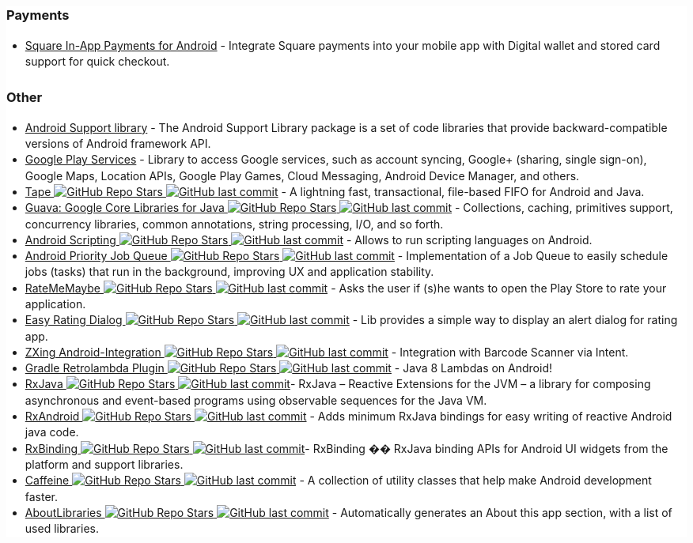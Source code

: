 ### Payments

- [Square In-App Payments for Android](https://developer.squareup.com/docs/in-app-payments-sdk/build-on-android) - Integrate Square payments into your mobile app with Digital wallet and stored card support for quick checkout.

### Other

- [Android Support library](https://developer.android.com/topic/libraries/support-library/) - The Android Support Library package is a set of code libraries that provide backward-compatible versions of Android framework API.
- [Google Play Services](https://developers.google.com/android/guides/overview) - Library to access Google services, such as account syncing, Google+ (sharing, single sign-on), Google Maps, Location APIs, Google Play Games, Cloud Messaging, Android Device Manager, and others.
- [Tape ![GitHub Repo Stars](https://img.shields.io/github/stars/square/tape) ![GitHub last commit](https://img.shields.io/github/last-commit/square/tape)](https://github.com/square/tape) - A lightning fast, transactional, file-based FIFO for Android and Java.
- [Guava: Google Core Libraries for Java ![GitHub Repo Stars](https://img.shields.io/github/stars/google/guava) ![GitHub last commit](https://img.shields.io/github/last-commit/google/guava)](https://github.com/google/guava) - Collections, caching, primitives support, concurrency libraries, common annotations, string processing, I/O, and so forth.
- [Android Scripting ![GitHub Repo Stars](https://img.shields.io/github/stars/damonkohler/sl4a) ![GitHub last commit](https://img.shields.io/github/last-commit/damonkohler/sl4a)](https://github.com/damonkohler/sl4a) - Allows to run scripting languages on Android.
- [Android Priority Job Queue ![GitHub Repo Stars](https://img.shields.io/github/stars/yigit/android-priority-jobqueue) ![GitHub last commit](https://img.shields.io/github/last-commit/yigit/android-priority-jobqueue)](https://github.com/yigit/android-priority-jobqueue) - Implementation of a Job Queue to easily schedule jobs (tasks) that run in the background, improving UX and application stability.
- [RateMeMaybe ![GitHub Repo Stars](https://img.shields.io/github/stars/nspo/RateMeMaybe) ![GitHub last commit](https://img.shields.io/github/last-commit/nspo/RateMeMaybe)](https://github.com/nspo/RateMeMaybe) - Asks the user if (s)he wants to open the Play Store to rate your application.
- [Easy Rating Dialog ![GitHub Repo Stars](https://img.shields.io/github/stars/fernandodev/easy-rating-dialog) ![GitHub last commit](https://img.shields.io/github/last-commit/fernandodev/easy-rating-dialog)](https://github.com/fernandodev/easy-rating-dialog) - Lib provides a simple way to display an alert dialog for rating app.
- [ZXing Android-Integration ![GitHub Repo Stars](https://img.shields.io/github/stars/zxing/zxing) ![GitHub last commit](https://img.shields.io/github/last-commit/zxing/zxing)](https://github.com/zxing/zxing) - Integration with Barcode Scanner via Intent.
- [Gradle Retrolambda Plugin ![GitHub Repo Stars](https://img.shields.io/github/stars/evant/gradle-retrolambda) ![GitHub last commit](https://img.shields.io/github/last-commit/evant/gradle-retrolambda)](https://github.com/evant/gradle-retrolambda) - Java 8 Lambdas on Android!
- [RxJava ![GitHub Repo Stars](https://img.shields.io/github/stars/ReactiveX/RxJava) ![GitHub last commit](https://img.shields.io/github/last-commit/ReactiveX/RxJava)](https://github.com/ReactiveX/RxJava)- RxJava – Reactive Extensions for the JVM – a library for composing asynchronous and event-based programs using observable sequences for the Java VM.
- [RxAndroid ![GitHub Repo Stars](https://img.shields.io/github/stars/ReactiveX/RxAndroid) ![GitHub last commit](https://img.shields.io/github/last-commit/ReactiveX/RxAndroid)](https://github.com/ReactiveX/RxAndroid) - Adds minimum RxJava bindings for easy writing of reactive Android java code.
- [RxBinding ![GitHub Repo Stars](https://img.shields.io/github/stars/JakeWharton/RxBinding) ![GitHub last commit](https://img.shields.io/github/last-commit/JakeWharton/RxBinding)](https://github.com/JakeWharton/RxBinding)- RxBinding �� RxJava binding APIs for Android UI widgets from the platform and support libraries.
- [Caffeine ![GitHub Repo Stars](https://img.shields.io/github/stars/percolate/caffeine) ![GitHub last commit](https://img.shields.io/github/last-commit/percolate/caffeine)](https://github.com/percolate/caffeine) - A collection of utility classes that help make Android development faster.
- [AboutLibraries ![GitHub Repo Stars](https://img.shields.io/github/stars/mikepenz/AboutLibraries) ![GitHub last commit](https://img.shields.io/github/last-commit/mikepenz/AboutLibraries)](https://github.com/mikepenz/AboutLibraries) - Automatically generates an About this app section, with a list of used libraries.